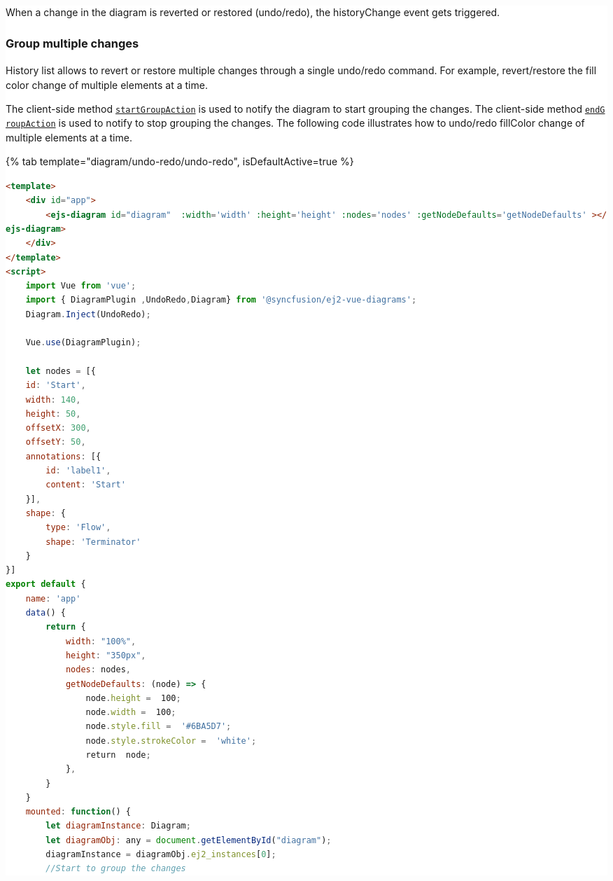 When a change in the diagram is reverted or restored (undo/redo), the historyChange event gets triggered.

### Group multiple changes

History list allows to revert or restore multiple changes through a single undo/redo command. For example, revert/restore the fill color change of multiple elements at a time.

The client-side method [`startGroupAction`](../api/diagram/diagram) is used to notify the diagram to start grouping the changes. The client-side method [`endGroupAction`](../api/diagram/diagram) is used to notify to stop grouping the changes. The following code illustrates how to undo/redo fillColor change of multiple elements at a time.

{% tab template="diagram/undo-redo/undo-redo", isDefaultActive=true %}

```html
<template>
    <div id="app">
        <ejs-diagram id="diagram"  :width='width' :height='height' :nodes='nodes' :getNodeDefaults='getNodeDefaults' ></ejs-diagram>
    </div>
</template>
<script>
    import Vue from 'vue';
    import { DiagramPlugin ,UndoRedo,Diagram} from '@syncfusion/ej2-vue-diagrams';
    Diagram.Inject(UndoRedo);

    Vue.use(DiagramPlugin);

    let nodes = [{
    id: 'Start',
    width: 140,
    height: 50,
    offsetX: 300,
    offsetY: 50,
    annotations: [{
        id: 'label1',
        content: 'Start'
    }],
    shape: {
        type: 'Flow',
        shape: 'Terminator'
    }
}]
export default {
    name: 'app'
    data() {
        return {
            width: "100%",
            height: "350px",
            nodes: nodes,
            getNodeDefaults: (node) => {
                node.height =  100;
                node.width =  100;
                node.style.fill =  '#6BA5D7';
                node.style.strokeColor =  'white';
                return  node;
            },
        }
    }
    mounted: function() {
        let diagramInstance: Diagram;
        let diagramObj: any = document.getElementById("diagram");
        diagramInstance = diagramObj.ej2_instances[0];
        //Start to group the changes
```